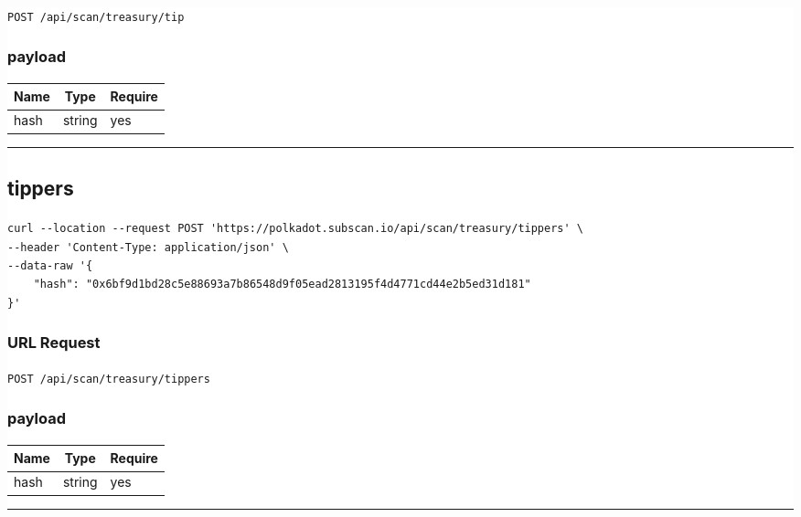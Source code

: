 `POST /api/scan/treasury/tip`

### payload

| Name          | Type   | Require |
| ------------- | ------ | ------- |
| hash | string | yes     |

-----


## tippers

```shell
curl --location --request POST 'https://polkadot.subscan.io/api/scan/treasury/tippers' \
--header 'Content-Type: application/json' \
--data-raw '{
    "hash": "0x6bf9d1bd28c5e88693a7b86548d9f05ead2813195f4d4771cd44e2b5ed31d181"
}'
```

### URL Request

`POST /api/scan/treasury/tippers`

### payload

| Name          | Type   | Require |
| ------------- | ------ | ------- |
| hash | string | yes     |

-----
